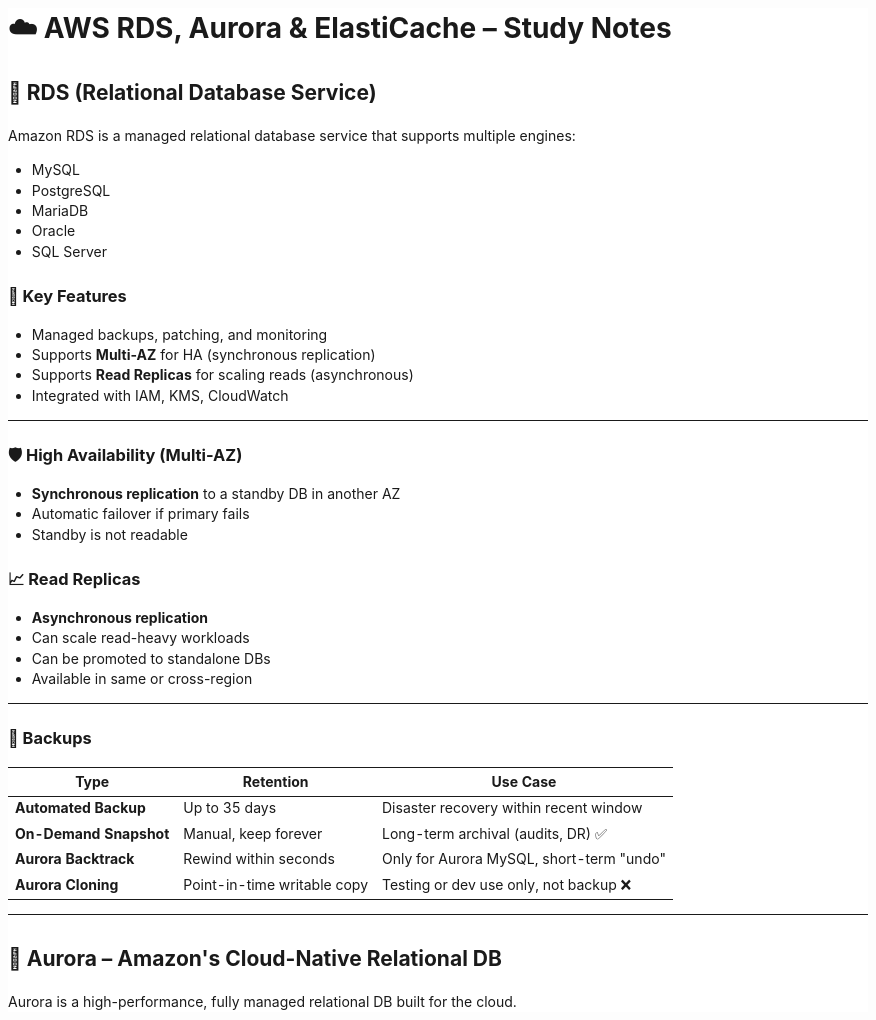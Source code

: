 # ☁️ AWS RDS, Aurora & ElastiCache – Study Notes

## 📘 RDS (Relational Database Service)

Amazon RDS is a managed relational database service that supports multiple engines:
- MySQL
- PostgreSQL
- MariaDB
- Oracle
- SQL Server

### 🔧 Key Features
- Managed backups, patching, and monitoring
- Supports **Multi-AZ** for HA (synchronous replication)
- Supports **Read Replicas** for scaling reads (asynchronous)
- Integrated with IAM, KMS, CloudWatch

---

### 🛡️ High Availability (Multi-AZ)
- **Synchronous replication** to a standby DB in another AZ
- Automatic failover if primary fails
- Standby is not readable

### 📈 Read Replicas
- **Asynchronous replication**
- Can scale read-heavy workloads
- Can be promoted to standalone DBs
- Available in same or cross-region

---

### 💾 Backups

| Type               | Retention | Use Case |
|--------------------|-----------|----------|
| **Automated Backup** | Up to 35 days | Disaster recovery within recent window |
| **On-Demand Snapshot** | Manual, keep forever | Long-term archival (audits, DR) ✅ |
| **Aurora Backtrack** | Rewind within seconds | Only for Aurora MySQL, short-term "undo" |
| **Aurora Cloning** | Point-in-time writable copy | Testing or dev use only, not backup ❌ |

---

## 🌟 Aurora – Amazon's Cloud-Native Relational DB

Aurora is a high-performance, fully managed relational DB built for the cloud.
